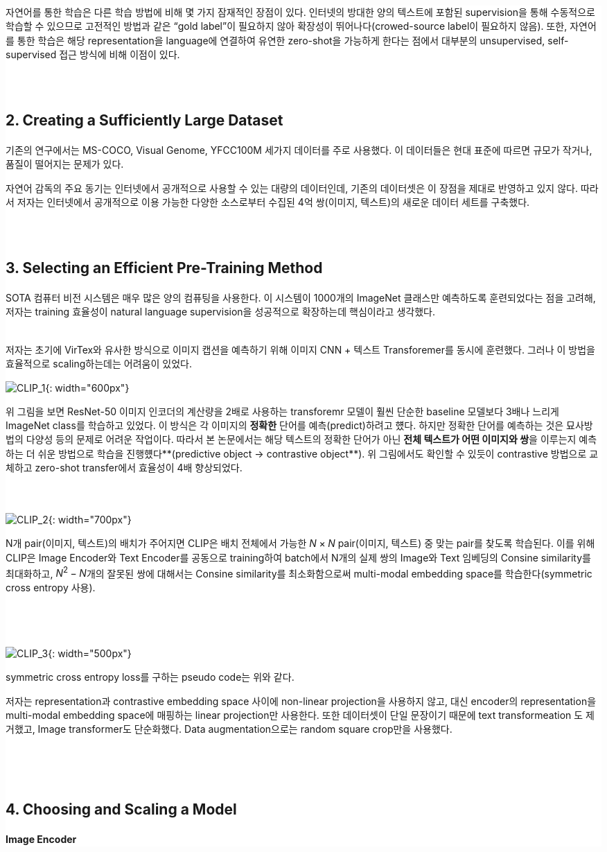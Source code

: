 자연어를 통한 학습은 다른 학습 방법에 비해 몇 가지 잠재적인 장점이 있다. 인터넷의 방대한 양의 텍스트에 포함된 supervision을 통해 수동적으로 학습할 수 있으므로 고전적인 방법과 같은 “gold label”이 필요하지 않아 확장성이 뛰어나다(crowed-source label이 필요하지 않음). 또한, 자연어를 통한 학습은 해당 representation을 language에 연결하여 유연한 zero-shot을 가능하게 한다는 점에서 대부분의 unsupervised, self-supervised 접근 방식에 비해 이점이 있다.
<br/><br/><br/>

## 2. Creating a Sufficiently Large Dataset

기존의 연구에서는 MS-COCO, Visual Genome, YFCC100M 세가지 데이터를 주로 사용했다. 이 데이터들은 현대 표준에 따르면 규모가 작거나, 품질이 떨어지는 문제가 있다.

자연어 감독의 주요 동기는 인터넷에서 공개적으로 사용할 수 있는 대량의 데이터인데, 기존의 데이터셋은 이 장점을 제대로 반영하고 있지 않다. 따라서 저자는 인터넷에서 공개적으로 이용 가능한 다양한 소스로부터 수집된 4억 쌍(이미지, 텍스트)의 새로운 데이터 세트를 구축했다. 
<br/><br/><br/>

## 3. Selecting an Efficient Pre-Training Method

SOTA 컴퓨터 비전 시스템은 매우 많은 양의 컴퓨팅을 사용한다. 이 시스템이 1000개의 ImageNet 클래스만 예측하도록 훈련되었다는 점을 고려해, 저자는 training 효율성이 natural language supervision을 성공적으로 확장하는데 핵심이라고 생각했다. 
<br/><br/>

저자는 초기에 VirTex와 유사한 방식으로 이미지 캡션을 예측하기 위해 이미지 CNN + 텍스트 Transforemer를 동시에 훈련했다. 그러나 이 방법을 효율적으로 scaling하는데는 어려움이 있었다.

![CLIP_1](https://github.com/cotes2020/jekyll-theme-chirpy/assets/34572874/a696a223-d122-4363-8a8c-1b26957633a2){: width="600px"}

위 그림을 보면 ResNet-50 이미지 인코더의 계산량을 2배로 사용하는 transforemr 모델이 훨씬 단순한 baseline 모델보다 3배나 느리게 ImageNet class를 학습하고 있었다. 이 방식은 각 이미지의 **정확한** 단어를 예측(predict)하려고 헀다. 하지만 정확한 단어를 예측하는 것은 묘사방법의 다양성 등의 문제로 어려운 작업이다. 따라서 본 논문에서는 해당 텍스트의 정확한 단어가 아닌 **전체 텍스트가 어떤 이미지와 쌍**을 이루는지 예측하는 더 쉬운 방법으로 학습을 진행헀다**(predictive object → contrastive object**). 위 그림에서도 확인할 수 있듯이 contrastive 방법으로 교체하고 zero-shot transfer에서 효율성이 4배 향상되었다. 
<br/><br/><br/>

![CLIP_2](https://github.com/cotes2020/jekyll-theme-chirpy/assets/34572874/6ee488ce-9081-4459-9ef3-e152546398ec){: width="700px"}

N개 pair(이미지, 텍스트)의 배치가 주어지면 CLIP은 배치 전체에서 가능한 $N × N$ pair(이미지, 텍스트) 중 맞는 pair를 찾도록 학습된다. 이를 위해 CLIP은 Image Encoder와 Text Encoder를 공동으로 training하여 batch에서 N개의 실제 쌍의 Image와 Text 임베딩의 Consine similarity를 최대화하고, $N^2 - N$개의 잘못된 쌍에 대해서는 Consine similarity를  최소화함으로써 multi-modal embedding space를 학습한다(symmetric cross entropy 사용). 

<br/><br/><br/>
![CLIP_3](https://github.com/cotes2020/jekyll-theme-chirpy/assets/34572874/4ff6cdb1-2128-4019-9644-e80342dcb7c1){: width="500px"}

symmetric cross entropy loss를 구하는 pseudo code는 위와 같다.

저자는 representation과 contrastive embedding space 사이에 non-linear projection을 사용하지 않고, 대신 encoder의 representation을 multi-modal embedding space에 매핑하는 linear projection만 사용한다. 또한 데이터셋이 단일 문장이기 때문에 text transformeation 도 제거했고, Image transformer도 단순화했다. Data augmentation으로는 random square crop만을 사용했다.
<br/><br/><br/><br/>

## 4. Choosing and Scaling a Model

**Image Encoder**
